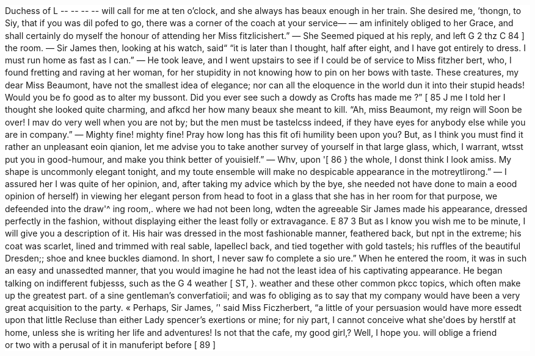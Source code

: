 Duchess of L -- -- -- -- will call for me at
ten o’clock, and she always has beaux enough in her train. She desired me, ’thongn, to Siy, that if you was dil pofed to go, there was a corner of the coach at your service— — am infinitely obliged to her Grace, and shall certainly do myself the honour of attending her Miss fitzlicishert.” — She Seemed piqued at his reply, and left G 2 thz
C 84 ]
the room. — Sir James then, looking at his watch, said“ “it is later than I thought, half after eight, and I have got entirely to dress. I must run home as fast as I can.” — He took leave, and I went upstairs to see if I could be of service to Miss fitzher bert, who, I found fretting and raving at her woman, for her stupidity in not knowing how to pin on her bows with taste. These creatures, my dear Miss Beaumont, have not the smallest idea of elegance; nor can all the eloquence in the world dun it into their stupid heads! Would you be fo good as to alter my bussont. Did you ever see such a dowdy as Crofts has made
me ?”
[ 85 J
me I told her I thought she looked quite charming, and afkcd her how many beaux she meant to kill. “Ah, miss Beaumont, my reign will Soon be over! I mav do very well when you are not by; but the men must be tastelcss indeed, if they have eyes for anybody else while you are in company.” — Mighty fine! mighty fine! Pray how long has this fit ofi humility been upon you? But, as I think you must find it rather an unpleasant eoin qianion, let me advise you to take another survey of yourself in that large glass, which, I warrant, wtsst put you in good-humour, and make you think better of youisielf.” — Whv, upon
'[ 86 }
the whole, I donst think I look amiss. My shape is uncommonly elegant tonight, and my toute ensemble will make no despicable appearance in the motreytlirong.” — I assured her I was quite of her opinion, and, after taking my advice which by the bye, she needed not have done to main a eood opinion of herself) in viewing her elegant person from head to foot in a glass that she has in her room for that purpose, we defeended into the draw'^ ing room,. where we had not been long, wdten the agreeable Sir James made his appearance, dressed perfectly in the fashion, without displaying either the least folly or extravagance.
E 87 3
But as I know you wish me to be minute, I will give you a description of it. His hair was dressed in the most fashionable manner, feathered back, but npt in the extreme; his coat was scarlet, lined and trimmed with real sable, lapellecl back, and tied together with gold tastels; his ruffles of the beautiful Dresden;; shoe and knee buckles diamond. In short, I never saw fo complete a sio ure.” When he entered the room, it was in such an easy and unassedted manner, that you would imagine he had not the least idea of his captivating appearance. He began talking on indifferent fubjesss, such as the G 4 weather
[ ST, }.
weather and these other common pkcc
topics, which often make up the
greatest part. of a sine gentleman’s
converfatioii; and was fo obliging as
to say that my company would have
been a very great acquisition to the
party. « Perhaps, Sir James, ’' said
Miss Ficzherbert, “a little of your
persuasion would have more essedt
upon that little Recluse than either
Lady spencer’s exertions or mine;
for niy part, I cannot conceive what
she'does by herstlf at home, unless
she is writing her life and adventures!
Is not that the cafe, my good girl,?
Well, I hope you. will oblige a friend \
or two with a perusal of it in manufeript
before
[ 89 ]